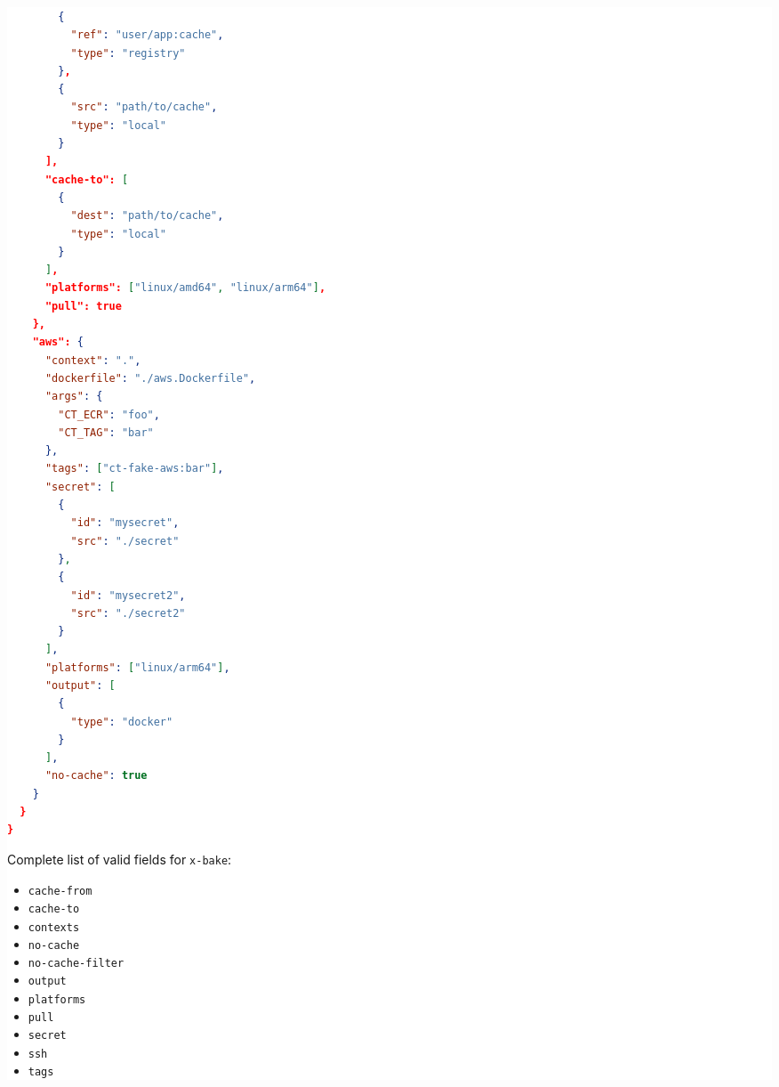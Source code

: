 ```json
        {
          "ref": "user/app:cache",
          "type": "registry"
        },
        {
          "src": "path/to/cache",
          "type": "local"
        }
      ],
      "cache-to": [
        {
          "dest": "path/to/cache",
          "type": "local"
        }
      ],
      "platforms": ["linux/amd64", "linux/arm64"],
      "pull": true
    },
    "aws": {
      "context": ".",
      "dockerfile": "./aws.Dockerfile",
      "args": {
        "CT_ECR": "foo",
        "CT_TAG": "bar"
      },
      "tags": ["ct-fake-aws:bar"],
      "secret": [
        {
          "id": "mysecret",
          "src": "./secret"
        },
        {
          "id": "mysecret2",
          "src": "./secret2"
        }
      ],
      "platforms": ["linux/arm64"],
      "output": [
        {
          "type": "docker"
        }
      ],
      "no-cache": true
    }
  }
}
```

Complete list of valid fields for `x-bake`:

- `cache-from`
- `cache-to`
- `contexts`
- `no-cache`
- `no-cache-filter`
- `output`
- `platforms`
- `pull`
- `secret`
- `ssh`
- `tags`
